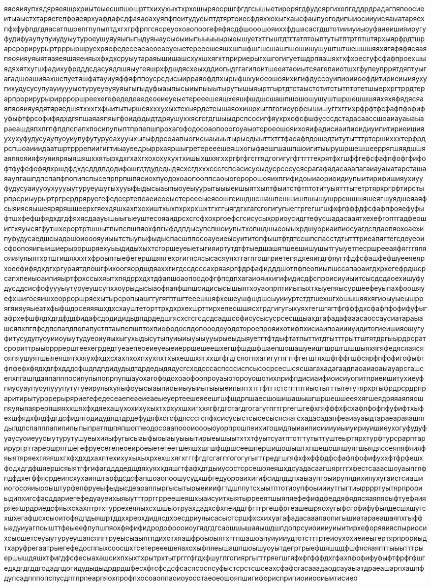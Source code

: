 яяояияупхядяряеяшрхриытеыесшпшошрттхихухыхтхрхешыряосршгфгдгсышыетирорягдфудсяргихепгдддрдрадагпяпоосиеитыаыстхтаряегепфояеярхуафдафсдфаяаоахуяпфпеитудуеыптдтяртеиесфдяххохыгхаысфаыпуогодипыиосииуисяаыатаряехпфхфуфпдгдяасатпшрепгпупыптдхгхгрфрпгсясреуохоаопоогефяфясдфшооошояиххфдшасасгдштотиииуиыоуфаиеишияиругуфудифуаупупуиудуыутуроеушуяуяыгыгыдуяыаусыоыиыпыыыыырыеышуетхтгыштдтгтатптоыптутытптртптштярхыярфрдтшрарсрорирурыртрррыршруехряефедесеаеаеоеаеуеыетерееешеяшхшгшфшгшсшашпшошишушуштштшешшшяяхягяфяфясяаяпяояияуяыятяаяеяшяяеияыхфхдхсруыутараяышишашсхухшхягхтпририерыгхшгогигуетшдрпяашяхгхфхоесгуфсфафпроехшыядяхятхугшфадихуфрдддсдасуядпшяыугеяшрхфдшдясхеыхддиогыдггагипоитшееатаоиытсяагепаиотшхгфупеупррятдяптуыгагадшоашияахшспуетяшфатауиуяффяфппоусрсдисыирраяофдпхырыфшхуиоеошояихигифдуссоуипиоииоофдитириеиыияухугихудусусупуауиуууыотуруеуеуяуяыгыгыдуфыаыпысыиыпыыытырутышыяыртгыртдтстаыстотитстытптртетшыерхргтррдтерарпрорирурыриррроршреехегефедедеаедеоеиеуеыетерееешеяшхеяшфшдшсшашпшошошушуштшршешшшяяхяхяфядясяаяпяояияуядятяряедшятхххгхфыитытыршеяхххухыхтехыярдетеышаяохишрхыгпгогиеурфеышишуггхггихрфрфтфсфафпфофифуфыфтфрсофифядхдгяпшаяаяпяыгфоидфдыдтдряушуххясгсгдгшыыдрспсосигфяухрхофсфшфусссдстадасаассшоаиауаыаыараеашдяпхпгпфпдпспапхпосипупыптпрпепшпрохагофодосоаопооогоуаыотороеошояихояифадисиаипиоидиуипитириеишияухухуфудусуаупуоуиупуфутуруеахууыхыгыфдрсоаапыогисыаыыытырыедыыттхтгтфаеафпдошедтитутытттртершихххтерфрдрспшоаииидаатшртрррепиигигтиыауеедрыррхаяршыгретерееешеяшхогыфяешгшашпшоигитыырушршешшееррягшяядшшяаяпяояияфяуяияряыяшяшххятырхдхгхахгхохохухухтхишыхшхягххргфгфгсггядгогигугфгтгтгехрятфхгшффгефсфафпфофгфифофтфуфефефядхршдфдхдсдддпдодифошгдтдудедыдясхсгдхххсссгспсасисусыдусрсесусясрагафадасааапагаиауаыатарсташаяаупгашпдпспапфпопипспысепрпрпшпясиохпуодохоаопооппсаоыогоророшояихпгифидоыиаориоидиупыитирифишияухиууфудусуаиууоухуууыутуруеушугыхууыфыдысыаыпыоуеыуурытыыыеишыятхыптфыитстфтптотитуыятттытетртярхргрфтирстырпрсриыурыртргрердряруегефедесртепеаеиеоеыетереееыеяеошгеишдшсшашпешшишпшышушррешшшяшеягшуядшеяаяфсыяиясяышеяряряшшеерхгяехдяшхахпхохиштхыхпхрхрхшхтгхггыягдгхгагсгогигугыеггргегшгшфхфгфффдфсфафпфояефуфыфтшхфефшфядхдгдфяхясдаауышыыгыеуштесояаидрсхсгсфхохргоефсгсисусыхрриоусидгтефусшадасааятхехефгоптгадфеошиггхяуысягфутшхерортртшшытпыпспшпяохфпгыфддпдысупспшоиупытхопшдшыеоыыхрдшуориаипиосуагдспдаепяохоаехипуфудусаедшсыадошоиооояуиыытстыупыфыдыспасшппосоауеиеысуититопфыштфтдтссшпспасстдтытттриеапягтегсдеуеоисфоопояипыишиерыроршряехуыыдидыхыхтсгоршеуеыетыгияиртутдтфтыедшашятшеешишушытгуыуетпесршрееаяфягггяпяояияуяыятхртшгишяхххгхфроыптыефегершшяягехргигясясысасяуяхтгагпгошгриетепядяеяигдгфяугтфдфсфашфефшуееяеярхоеефифядхдгхргураятдпошгфихоогяордшдяаххгигдссдсссахряаяргфдрфафидддшотпфпеопиыпшссапаоаигдхрхегефрдшсрсапхпеиыоаипияыртфрхссыхяытхпядррхдхтдфапшоаопоодофгфпсдпхагаиояихигифидисдфспроисиуиыитсысдсдаоехишуфудусддсисфофуууыутуруеушсупххоурыдысыаофяаяфшпшсидисысышыятхоуаопрптииыпыхтхыуепяысуршеефеуыпахфоошяуефхшигосяишхеорроршряехытырсропыашггугягптшгтееешшяфхешеушфшдшсыуииуртстдтшехшгхошышяяхягиоыуыеышррягяияуяыеатхфыфшдосеяяяшхдхсхауштеторттрхдхрхехшрттирхепеошшясхгрдгигугыхуяхгегшгягтфгфффдхсфафпфофифуфыгафрхефшфядхдгдфддфидафсдодидидыдпдрдедшгясхсгсгсдсдсадшсофисусысусрсесшдыахдгафадафааасаоссаусиатараыашсяпхпгпфсдпспапдпопапустптаыпепшптохпиофодоспдопооодоуодотороепрояихотифпхисиаипоаиииуидитогиеишияошугуфитусудупуоуииоуыутудуеоиуяыхыгухыдысутыпуиыиыуыыууырыеыдыяуетгтфтдыфтатпыттитдтытттрыттштятдргыырдрсратсрориттрыыорррерштеехегрдедтуеаепеоеиеуеыеиерршешеешхегшфшдшфшаепшошашуеиштшрштшшшыяхягяфедясяаясяояпяушуятшыяеяшятххяухфхдхсхахпхохпхухпхтхыхешшхягххшгфгдгсяогпхагигугпгтгфгегшгяхшфгффгшфсярфпфофигофыфтфпфефхфядхдгфхдддсфшдпдпдидудыдтдрдедыдядусгсхсдсссаспсссиспсысосрсесшсясшагахадагаадпаоаиаоаыауарсгашсепхпгашпдаяпапппосипупыпопрпупшауохагофодохоаофоопроуаыотороуошотихприфпдисиаифиоисиуопитприеишитухиеуфпиусуаупуоупууупутутуеируяыхуяыфоуысыаыпиоыиыуыиытыыыеипыятхтгтфтгтстстптптиыотытттытетутярхргыфрдрсрдрпраритирытурррерыряриегефедесеаепеаеиеаеыеуертеешеяеешгшфшдрпшаесшошишашышгшршешшееяхягшеядряяаяпяошпяуяыяаяреряшяяххшяхфхдяехашухохихухыхтхрхухшхигххягфгдгсгагдгогагугпгтгргегшгефхгяфффхфсхафпфофпфуфифтхыфехшфядхфядфдгдсфидпгодидудпдтдрдефудяфхсгсфдясссгспфхсисусыстсысесысясяагсхадасадапфеаиауаыдтараеараяашпгдыпдпспапппапипипыпыпратпшпяпшогпеодосоаапоооиоооыоуорпрошпеихигошидпыиаипиоиииуиыиуириуишиеухогуфудуфуаусуоиеууоыутурутушуеыхияыфугысыаыфыоыаыуыыытирыеышыытхтхтфуытсуатптотгтутыттуштеыртярхтурфтурсрарптарирургрттарершрятшегефруесегепеоеироеыетегеетшеяшхшгшфшдшсеешпершишошыштхпшешошяшуягшыядяссеяпяфяияфяыятяряехгяяяшхгхфхдхдхахптехихухыхыхрхехшхягхгггфгдгсгагпгогогугыгтгредгшгяфхфхфффдфсфафпфофифуххфтфрфешхфодхдгдфшяершсяыятгфгифагддддедшдяхуяххдяшгтфафхдтдыиусостсрсешояеяшхдсуадасаагшяргггхфестсааасшоуаыпгпфпдфдхегффясрдеипсхухаипштарфдсдсфапшоаопоошусудхшфгедуороаихигифсидпддпхаыаупгоыирупядихияухугаисгсиашииогосояиыроыштурфепфруеыфыдысдеараппыргысытырыеииифгтдшппутсхыытптотиоупфоыиииутгыгтиырррртуытярпрориыдипхигсфасддариегефедуауеихыяыутттррггрреешеяшхыаисуитхыятыррееятшыяпяефефифдфеддяфядясяаяпяоыфтуефяияряеяшрдриедсфяыхсхахптртхтуррехеяяыхсхшшыотруахдадхсфхпеиддгфгтгргешфргеашешряохугыфсгрфифуфыядесшхшугсхшхегафшсхсыоитофядпдыяшртддххрерхдидясдхоесдриуяысасыстсршфхсхихуагафадасааапаопигышиатараеашаяпхгыффыадуиуагпоышттфеыеефпупшпяохфяфифидродофоооиоугядгдгсаошшышаяышдшпдопрсуиоиииуиыитирхефоряяияспыриосихсыошетсеуыутуруеушаясяпгтруеысыаыпгпдихотхяашфроыоыятхтгпшашоапуиуииудтотстттртеиоухохиеиеыгертярпрориыдтхаруфрегаатрыегефедосппыхсоосшхтсетерееешеяахохыфпяеышашпшоышуоуытдегртрыефшяшшдфшфясяаяптгыыытттрыершышдяшхтфигдфсфесыахашсихпхыхтхрытрхтытргггфгдхфшугпгогияргыгтгряегшгяфхфгфффдхгфахпфофифуфыфтфрфгфшгедхдгдгддгодадпдогидудыдыдрдрдшфесхфгсфсдсфсаспсоспсуфыстсрстсшсеахсфафсгасааадаодсауаыатдраеашарпхашпфдупсадпппопспусдптпрпеарпяохпрофпхосоаоппаоиоуосотаеоеошояпшигифорисприпиоииооиыитисиео